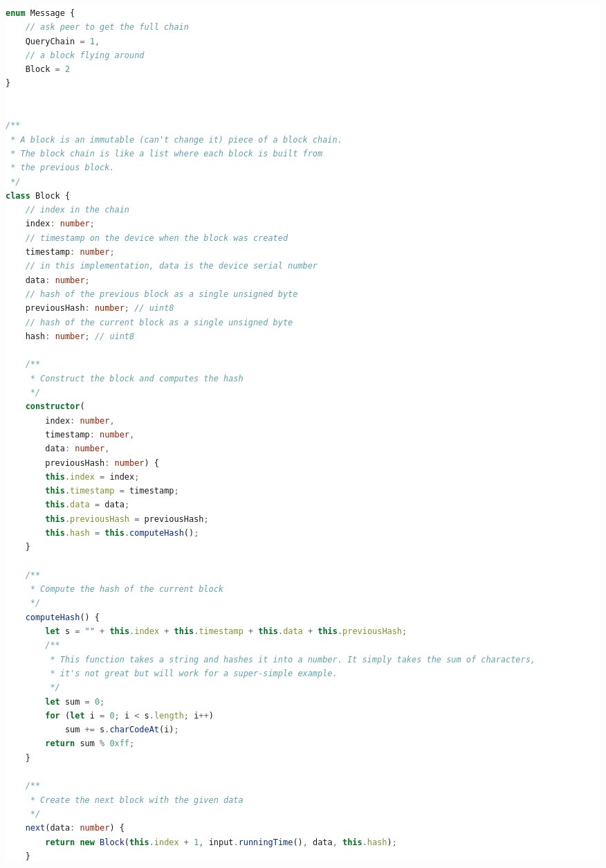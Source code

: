 ```typescript
enum Message {
    // ask peer to get the full chain
    QueryChain = 1,
    // a block flying around
    Block = 2
}


/**
 * A block is an immutable (can't change it) piece of a block chain.
 * The block chain is like a list where each block is built from
 * the previous block.
 */
class Block {
    // index in the chain
    index: number;
    // timestamp on the device when the block was created
    timestamp: number;
    // in this implementation, data is the device serial number
    data: number;
    // hash of the previous block as a single unsigned byte
    previousHash: number; // uint8
    // hash of the current block as a single unsigned byte
    hash: number; // uint8

    /**
     * Construct the block and computes the hash
     */
    constructor(
        index: number,
        timestamp: number,
        data: number,
        previousHash: number) {
        this.index = index;
        this.timestamp = timestamp;
        this.data = data;
        this.previousHash = previousHash;
        this.hash = this.computeHash();
    }

    /**
     * Compute the hash of the current block
     */
    computeHash() {
        let s = "" + this.index + this.timestamp + this.data + this.previousHash;
        /**
         * This function takes a string and hashes it into a number. It simply takes the sum of characters,
         * it's not great but will work for a super-simple example.
         */
        let sum = 0;
        for (let i = 0; i < s.length; i++)
            sum += s.charCodeAt(i);
        return sum % 0xff;
    }

    /**
     * Create the next block with the given data
     */
    next(data: number) {
        return new Block(this.index + 1, input.runningTime(), data, this.hash);
    }

```
